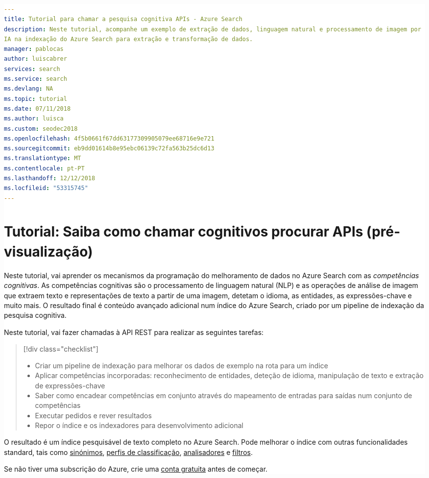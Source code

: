 ```yaml
---
title: Tutorial para chamar a pesquisa cognitiva APIs - Azure Search
description: Neste tutorial, acompanhe um exemplo de extração de dados, linguagem natural e processamento de imagem por IA na indexação do Azure Search para extração e transformação de dados.
manager: pablocas
author: luiscabrer
services: search
ms.service: search
ms.devlang: NA
ms.topic: tutorial
ms.date: 07/11/2018
ms.author: luisca
ms.custom: seodec2018
ms.openlocfilehash: 4f5b0661f67dd63177309905079ee68716e9e721
ms.sourcegitcommit: eb9dd01614b8e95ebc06139c72fa563b25dc6d13
ms.translationtype: MT
ms.contentlocale: pt-PT
ms.lasthandoff: 12/12/2018
ms.locfileid: "53315745"
---
```

# <a name="tutorial-learn-how-to-call-cognitive-search-apis-preview"></a>Tutorial: Saiba como chamar cognitivos procurar APIs (pré-visualização)

Neste tutorial, vai aprender os mecanismos da programação do melhoramento de dados no Azure Search com as *competências cognitivas*. As competências cognitivas são o processamento de linguagem natural (NLP) e as operações de análise de imagem que extraem texto e representações de texto a partir de uma imagem, detetam o idioma, as entidades, as expressões-chave e muito mais. O resultado final é conteúdo avançado adicional num índice do Azure Search, criado por um pipeline de indexação da pesquisa cognitiva. 

Neste tutorial, vai fazer chamadas à API REST para realizar as seguintes tarefas:

> [!div class="checklist"]
> * Criar um pipeline de indexação para melhorar os dados de exemplo na rota para um índice
> * Aplicar competências incorporadas: reconhecimento de entidades, deteção de idioma, manipulação de texto e extração de expressões-chave
> * Saber como encadear competências em conjunto através do mapeamento de entradas para saídas num conjunto de competências
> * Executar pedidos e rever resultados
> * Repor o índice e os indexadores para desenvolvimento adicional

O resultado é um índice pesquisável de texto completo no Azure Search. Pode melhorar o índice com outras funcionalidades standard, tais como [sinónimos](search-synonyms.md), [perfis de classificação](https://docs.microsoft.com/rest/api/searchservice/add-scoring-profiles-to-a-search-index), [analisadores](search-analyzers.md) e [filtros](search-filters.md).

Se não tiver uma subscrição do Azure, crie uma [conta gratuita](https://azure.microsoft.com/free/?WT.mc_id=A261C142F) antes de começar.
